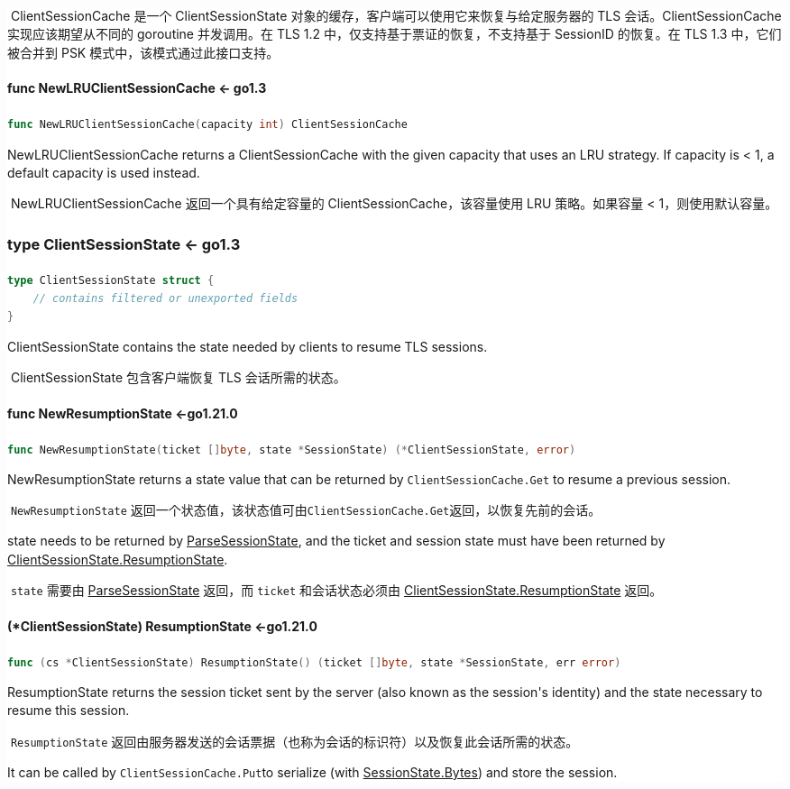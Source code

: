 ​	ClientSessionCache 是一个 ClientSessionState 对象的缓存，客户端可以使用它来恢复与给定服务器的 TLS 会话。ClientSessionCache 实现应该期望从不同的 goroutine 并发调用。在 TLS 1.2 中，仅支持基于票证的恢复，不支持基于 SessionID 的恢复。在 TLS 1.3 中，它们被合并到 PSK 模式中，该模式通过此接口支持。

#### func NewLRUClientSessionCache  <- go1.3

``` go
func NewLRUClientSessionCache(capacity int) ClientSessionCache
```

NewLRUClientSessionCache returns a ClientSessionCache with the given capacity that uses an LRU strategy. If capacity is < 1, a default capacity is used instead.

​	NewLRUClientSessionCache 返回一个具有给定容量的 ClientSessionCache，该容量使用 LRU 策略。如果容量 < 1，则使用默认容量。

### type ClientSessionState  <- go1.3

``` go
type ClientSessionState struct {
	// contains filtered or unexported fields
}
```

ClientSessionState contains the state needed by clients to resume TLS sessions.

​	ClientSessionState 包含客户端恢复 TLS 会话所需的状态。

#### func NewResumptionState <-go1.21.0

``` go
func NewResumptionState(ticket []byte, state *SessionState) (*ClientSessionState, error)
```

NewResumptionState returns a state value that can be returned by `ClientSessionCache.Get` to resume a previous session.

​	`NewResumptionState` 返回一个状态值，该状态值可由`ClientSessionCache.Get`返回，以恢复先前的会话。

state needs to be returned by [ParseSessionState](https://pkg.go.dev/crypto/tls@go1.23.0#ParseSessionState), and the ticket and session state must have been returned by [ClientSessionState.ResumptionState](https://pkg.go.dev/crypto/tls@go1.23.0#ClientSessionState.ResumptionState).

​	`state` 需要由 [ParseSessionState](https://pkg.go.dev/crypto/tls@go1.23.0#ParseSessionState) 返回，而 `ticket` 和会话状态必须由 [ClientSessionState.ResumptionState](https://pkg.go.dev/crypto/tls@go1.23.0#ClientSessionState.ResumptionState) 返回。

#### (*ClientSessionState) ResumptionState <-go1.21.0

``` go
func (cs *ClientSessionState) ResumptionState() (ticket []byte, state *SessionState, err error)
```

ResumptionState returns the session ticket sent by the server (also known as the session's identity) and the state necessary to resume this session.

​	`ResumptionState` 返回由服务器发送的会话票据（也称为会话的标识符）以及恢复此会话所需的状态。

It can be called by `ClientSessionCache.Put`to serialize (with [SessionState.Bytes](https://pkg.go.dev/crypto/tls@go1.23.0#SessionState.Bytes)) and store the session.
